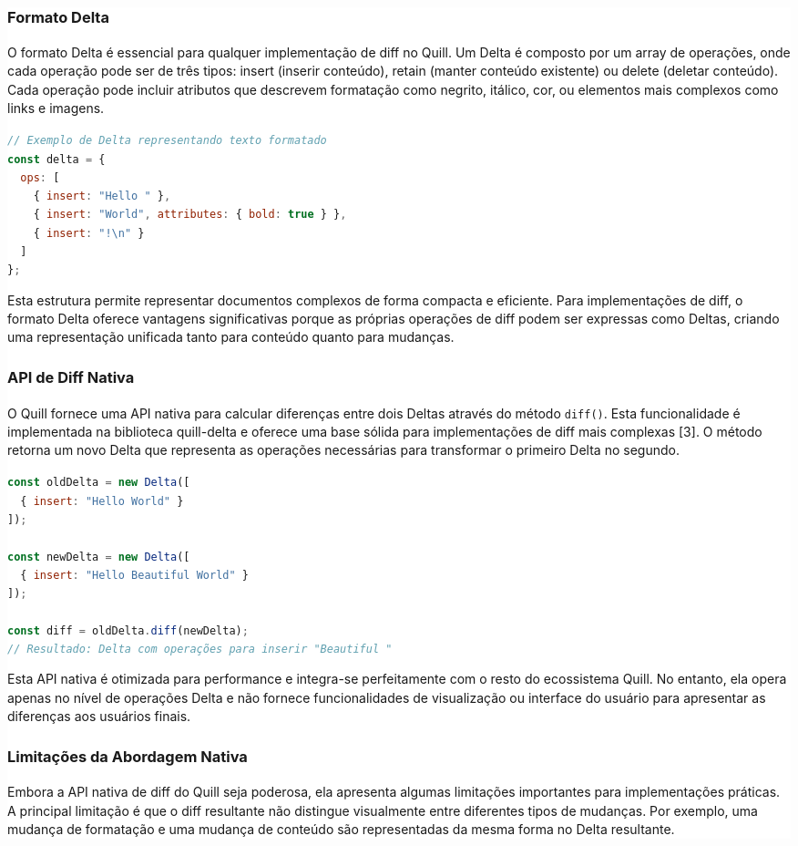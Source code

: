 ### Formato Delta

O formato Delta é essencial para qualquer implementação de diff no Quill. Um Delta é composto por um array de operações, onde cada operação pode ser de três tipos: insert (inserir conteúdo), retain (manter conteúdo existente) ou delete (deletar conteúdo). Cada operação pode incluir atributos que descrevem formatação como negrito, itálico, cor, ou elementos mais complexos como links e imagens.

```javascript
// Exemplo de Delta representando texto formatado
const delta = {
  ops: [
    { insert: "Hello " },
    { insert: "World", attributes: { bold: true } },
    { insert: "!\n" }
  ]
};
```

Esta estrutura permite representar documentos complexos de forma compacta e eficiente. Para implementações de diff, o formato Delta oferece vantagens significativas porque as próprias operações de diff podem ser expressas como Deltas, criando uma representação unificada tanto para conteúdo quanto para mudanças.

### API de Diff Nativa

O Quill fornece uma API nativa para calcular diferenças entre dois Deltas através do método `diff()`. Esta funcionalidade é implementada na biblioteca quill-delta e oferece uma base sólida para implementações de diff mais complexas [3]. O método retorna um novo Delta que representa as operações necessárias para transformar o primeiro Delta no segundo.

```javascript
const oldDelta = new Delta([
  { insert: "Hello World" }
]);

const newDelta = new Delta([
  { insert: "Hello Beautiful World" }
]);

const diff = oldDelta.diff(newDelta);
// Resultado: Delta com operações para inserir "Beautiful "
```

Esta API nativa é otimizada para performance e integra-se perfeitamente com o resto do ecossistema Quill. No entanto, ela opera apenas no nível de operações Delta e não fornece funcionalidades de visualização ou interface do usuário para apresentar as diferenças aos usuários finais.

### Limitações da Abordagem Nativa

Embora a API nativa de diff do Quill seja poderosa, ela apresenta algumas limitações importantes para implementações práticas. A principal limitação é que o diff resultante não distingue visualmente entre diferentes tipos de mudanças. Por exemplo, uma mudança de formatação e uma mudança de conteúdo são representadas da mesma forma no Delta resultante.
